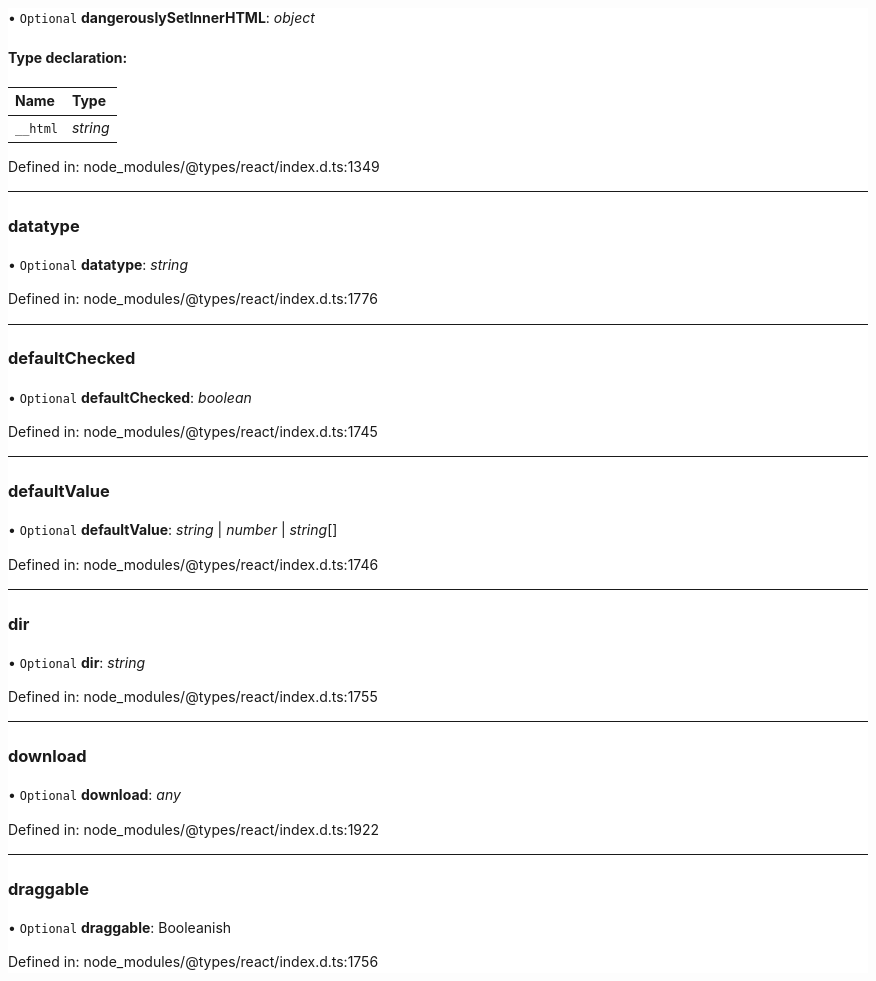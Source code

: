 • `Optional` **dangerouslySetInnerHTML**: *object*

#### Type declaration:

Name | Type |
:------ | :------ |
`__html` | *string* |

Defined in: node_modules/@types/react/index.d.ts:1349

___

### datatype

• `Optional` **datatype**: *string*

Defined in: node_modules/@types/react/index.d.ts:1776

___

### defaultChecked

• `Optional` **defaultChecked**: *boolean*

Defined in: node_modules/@types/react/index.d.ts:1745

___

### defaultValue

• `Optional` **defaultValue**: *string* \| *number* \| *string*[]

Defined in: node_modules/@types/react/index.d.ts:1746

___

### dir

• `Optional` **dir**: *string*

Defined in: node_modules/@types/react/index.d.ts:1755

___

### download

• `Optional` **download**: *any*

Defined in: node_modules/@types/react/index.d.ts:1922

___

### draggable

• `Optional` **draggable**: Booleanish

Defined in: node_modules/@types/react/index.d.ts:1756
